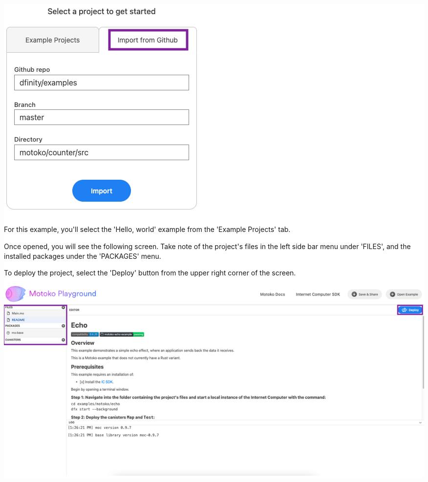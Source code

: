 ![Import from Github](./_attachments/motoko-playground3.png)

For this example, you'll select the 'Hello, world' example from the 'Example Projects' tab.

Once opened, you will see the following screen. Take note of the project's files in the left side bar menu under 'FILES', and the installed packages under the 'PACKAGES' menu.

To deploy the project, select the 'Deploy' button from the upper right corner of the screen.

![Deploy](./_attachments/motoko-playground4.png)
